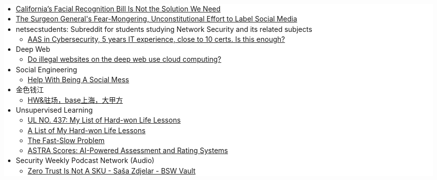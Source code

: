   - [California’s Facial Recognition Bill Is Not the Solution We Need](https://www.eff.org/deeplinks/2024/06/californias-facial-recognition-bill-not-solution-we-need)
  - [The Surgeon General's Fear-Mongering, Unconstitutional Effort to Label Social Media](https://www.eff.org/deeplinks/2024/06/no-online-speech-should-not-have-warning-labels)
- netsecstudents: Subreddit for students studying Network Security and its related subjects
  - [AAS in Cybersecurity, 5 years IT experience, close to 10 certs. Is this enough?](https://www.reddit.com/r/netsecstudents/comments/1di8weg/aas_in_cybersecurity_5_years_it_experience_close/)
- Deep Web
  - [Do illegal websites on the deep web use cloud computing?](https://www.reddit.com/r/deepweb/comments/1diao1u/do_illegal_websites_on_the_deep_web_use_cloud/)
- Social Engineering
  - [Help With Being A Social Mess](https://www.reddit.com/r/SocialEngineering/comments/1dhzw6y/help_with_being_a_social_mess/)
- 金色钱江
  - [HW&驻场，base上海，大甲方](https://mp.weixin.qq.com/s?__biz=Mzg5NTY3NTMxMQ==&mid=2247484444&idx=1&sn=3a3b3ac927079e0d1380c2a4139af614&chksm=c00dfadcf77a73ca5d9a9096eb2a20e27fa91d662a2391b33b48892ad3a3c9d0c5a6d0606b8f&scene=58&subscene=0#rd)
- Unsupervised Learning
  - [UL NO. 437: My List of Hard-won Life Lessons](https://danielmiessler.com/p/ul-437)
  - [A List of My Hard-won Life Lessons](https://danielmiessler.com/p/list-hardwon-life-lessons)
  - [The Fast-Slow Problem](https://danielmiessler.com/p/the-fast-slow-problem)
  - [ASTRA Scores: AI-Powered Assessment and Rating Systems](https://danielmiessler.com/p/astra-scores-aipowered-assessment-rating-systems)
- Security Weekly Podcast Network (Audio)
  - [Zero Trust Is Not A SKU - Saša Zdjelar - BSW Vault](http://sites.libsyn.com/18678/zero-trust-is-not-a-sku-saa-zdjelar-bsw-vault)
